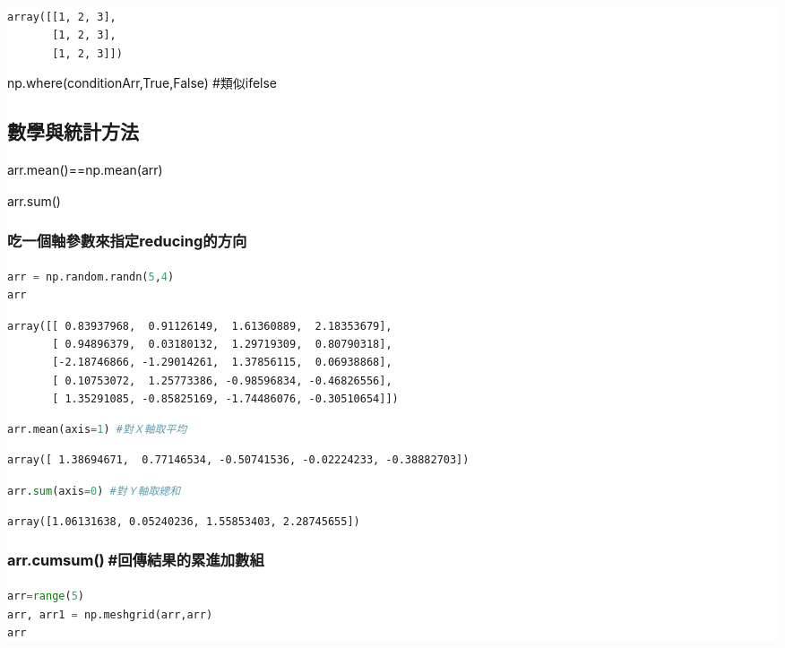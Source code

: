 


    array([[1, 2, 3],
           [1, 2, 3],
           [1, 2, 3]])



np.where(conditionArr,True,False)  #類似ifelse

## 數學與統計方法


arr.mean()==np.mean(arr)

arr.sum()

### 吃一個軸參數來指定reducing的方向


```python
arr = np.random.randn(5,4)
arr
```




    array([[ 0.83937968,  0.91126149,  1.61360889,  2.18353679],
           [ 0.94896379,  0.03180132,  1.29719309,  0.80790318],
           [-2.18746866, -1.29014261,  1.37856115,  0.06938868],
           [ 0.10753072,  1.25773386, -0.98596834, -0.46826556],
           [ 1.35291085, -0.85825169, -1.74486076, -0.30510654]])




```python
arr.mean(axis=1) #對Ｘ軸取平均
```




    array([ 1.38694671,  0.77146534, -0.50741536, -0.02224233, -0.38882703])




```python
arr.sum(axis=0) #對Ｙ軸取總和
```




    array([1.06131638, 0.05240236, 1.55853403, 2.28745655])



### arr.cumsum() #回傳結果的累進加數組


```python
arr=range(5)
arr, arr1 = np.meshgrid(arr,arr)
arr
```
